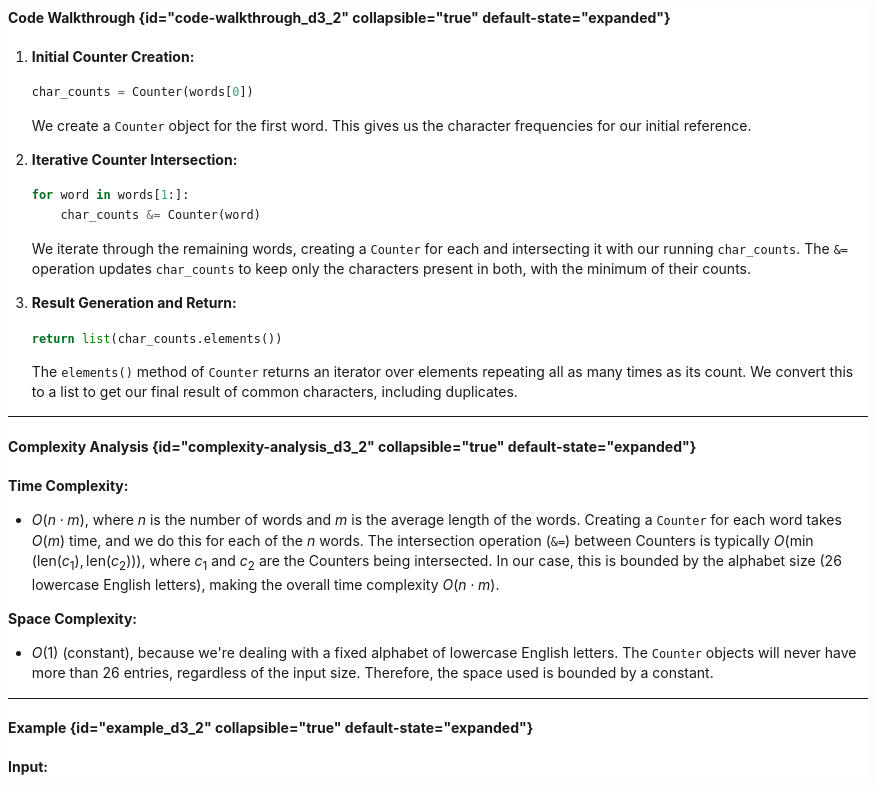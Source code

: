 #### Code Walkthrough {id="code-walkthrough_d3_2" collapsible="true" default-state="expanded"}

1. **Initial Counter Creation:**
   ```python
   char_counts = Counter(words[0])
   ```
   We create a `Counter` object for the first word. This gives us the character frequencies for our initial reference.

2. **Iterative Counter Intersection:**
   ```python
   for word in words[1:]:
       char_counts &= Counter(word)
   ```
   We iterate through the remaining words, creating a `Counter` for each and intersecting it with our
   running `char_counts`.
   The `&=` operation updates `char_counts` to keep only the characters present in both, with the
   minimum of their counts.

3. **Result Generation and Return:**
   ```python
   return list(char_counts.elements())
   ```
   The `elements()` method of `Counter` returns an iterator over elements repeating all as many times as its count.
   We convert this to a list to get our final result of common characters, including duplicates.

---

#### Complexity Analysis {id="complexity-analysis_d3_2" collapsible="true" default-state="expanded"}

**Time Complexity:**

- $O(n \cdot m)$, where $n$ is the number of words and $m$ is the average length of the words.
  Creating a `Counter` for each word takes $O(m)$ time, and we do this for each of the $n$ words.
  The intersection operation (`&=`) between Counters is typically $O(\min(\text{len}(c_1), \text{len}(c_2)))$,
  where $c_1$ and $c_2$ are the Counters being intersected.
  In our case, this is bounded by the alphabet size (26 lowercase English letters), making the overall time complexity
  $O(n \cdot m)$.

**Space Complexity:**

- $O(1)$ (constant), because we're dealing with a fixed alphabet of lowercase English letters.
  The `Counter` objects will never have more than 26 entries, regardless of the input size.
  Therefore, the space used is bounded by a constant.

---

#### Example {id="example_d3_2" collapsible="true" default-state="expanded"}

**Input:**

